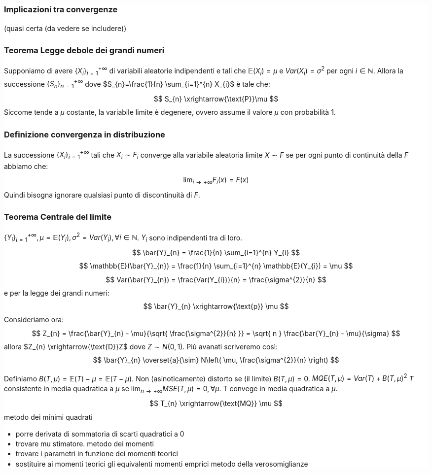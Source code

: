 ### Implicazioni tra convergenze
(quasi certa (da vedere se includere))

### Teorema Legge debole dei grandi numeri
Supponiamo di avere $\{ X_{i} \}_{i=1}^{+\infty}$ di variabili aleatorie indipendenti e tali che $\mathbb{E}(X_{i})=\mu$ e $Var(X_{i})=\sigma^{2}$ per ogni $i \in \mathbb{N}$.
Allora la successione $\{ S_{n} \}_{n = 1}^{+\infty}$ dove $S_{n}=\frac{1}{n} \sum_{i=1}^{n} X_{i}$ è tale che:
$$
S_{n} \xrightarrow{\text{P}}\mu
$$
Siccome tende a $\mu$ costante, la variabile limite è degenere, ovvero assume il valore $\mu$ con probabilità $1$.
### Definizione convergenza in distribuzione
La successione $\{ X_{i} \}_{i = 1}^{+\infty}$ tali che $X_{i}\sim F_{i}$ converge alla variabile aleatoria limite $X \sim F$ se per ogni punto di continuità della $F$ abbiamo che:
$$
\lim_{ i \to +\infty } F_{i}(x) =F(x)
$$
Quindi bisogna ignorare qualsiasi punto di discontinuità di $F$.
### Teorema Centrale del limite
$\{ Y_{i} \}_{i = 1}^{+\infty}, \mu = \mathbb{E}(Y_{i}), \sigma^{2} = Var(Y_{i}), \forall i \in \mathbb{N}$. $Y_{i}$ sono indipendenti tra di loro.
$$
\bar{Y}_{n} = \frac{1}{n} \sum_{i=1}^{n} Y_{i}
$$
$$
\mathbb{E}(\bar{Y}_{n}) = \frac{1}{n} \sum_{i=1}^{n} \mathbb{E}(Y_{i}) = \mu
$$
$$
Var(\bar{Y}_{n}) = \frac{Var(Y_{i})}{n} = \frac{\sigma^{2}}{n}
$$
e per la legge dei grandi numeri:
$$
\bar{Y}_{n} \xrightarrow{\text{p}} \mu
$$
Consideriamo ora:
$$
Z_{n} = \frac{\bar{Y}_{n} - \mu}{\sqrt{  \frac{\sigma^{2}}{n} }} = \sqrt{ n } \frac{\bar{Y}_{n} - \mu}{\sigma}
$$
allora $Z_{n} \xrightarrow{\text{D}}Z$ dove $Z \sim N(0 , 1)$.
Più avanati scriveremo così:
$$
\bar{Y}_{n} \overset{a}{\sim} N\left( \mu, \frac{\sigma^{2}}{n} \right)
$$

Definiamo $B(T, \mu) = \mathbb{E}(T)-\mu= \mathbb{E}(T - \mu)$. 
Non (asinoticamente) distorto se (il limite) $B(T, \mu) = 0$.
$MQE(T, \mu) = Var(T) + B(T, \mu)^{2}$
$T$ consistente in media quadratica a $\mu$ se $\lim_{ n \to +\infty } MSE(T, \mu) = 0, \forall \mu$. T convege in media quadratica a $\mu$.
$$
T_{n} \xrightarrow{\text{MQ}} \mu
$$
metodo dei minimi quadrati
- porre derivata di sommatoria di scarti quadratici a 0
- trovare mu stimatore.
metodo dei momenti
- trovare i parametri in funzione dei momenti teorici
- sostituire ai momenti teorici gli equivalenti momenti emprici
metodo della verosomiglianze
